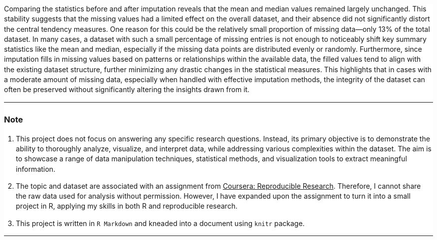 Comparing the statistics before and after imputation reveals that the
mean and median values remained largely unchanged. This stability
suggests that the missing values had a limited effect on the overall
dataset, and their absence did not significantly distort the central
tendency measures. One reason for this could be the relatively small
proportion of missing data—only 13% of the total dataset. In many cases,
a dataset with such a small percentage of missing entries is not enough
to noticeably shift key summary statistics like the mean and median,
especially if the missing data points are distributed evenly or
randomly. Furthermore, since imputation fills in missing values based on
patterns or relationships within the available data, the filled values
tend to align with the existing dataset structure, further minimizing
any drastic changes in the statistical measures. This highlights that in
cases with a moderate amount of missing data, especially when handled
with effective imputation methods, the integrity of the dataset can
often be preserved without significantly altering the insights drawn
from it.

------------------------------------------------------------------------

### Note

1.  This project does not focus on answering any specific research
    questions. Instead, its primary objective is to demonstrate the
    ability to thoroughly analyze, visualize, and interpret data, while
    addressing various complexities within the dataset. The aim is to
    showcase a range of data manipulation techniques, statistical
    methods, and visualization tools to extract meaningful information.

2.  The topic and dataset are associated with an assignment from
    [Coursera: Reproducible
    Research](https://www.coursera.org/learn/reproducible-research).
    Therefore, I cannot share the raw data used for analysis without
    permission. However, I have expanded upon the assignment to turn it
    into a small project in R, applying my skills in both R and
    reproducible research.

3.  This project is written in `R Markdown` and kneaded into a document
    using `knitr` package.

------------------------------------------------------------------------
